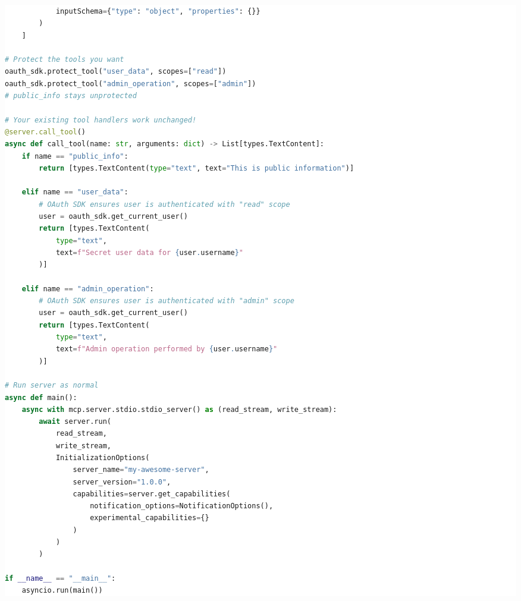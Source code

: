 ```python
            inputSchema={"type": "object", "properties": {}}
        )
    ]

# Protect the tools you want
oauth_sdk.protect_tool("user_data", scopes=["read"])
oauth_sdk.protect_tool("admin_operation", scopes=["admin"])
# public_info stays unprotected

# Your existing tool handlers work unchanged!
@server.call_tool()
async def call_tool(name: str, arguments: dict) -> List[types.TextContent]:
    if name == "public_info":
        return [types.TextContent(type="text", text="This is public information")]
    
    elif name == "user_data":
        # OAuth SDK ensures user is authenticated with "read" scope
        user = oauth_sdk.get_current_user()
        return [types.TextContent(
            type="text", 
            text=f"Secret user data for {user.username}"
        )]
    
    elif name == "admin_operation":
        # OAuth SDK ensures user is authenticated with "admin" scope
        user = oauth_sdk.get_current_user()
        return [types.TextContent(
            type="text",
            text=f"Admin operation performed by {user.username}"
        )]

# Run server as normal
async def main():
    async with mcp.server.stdio.stdio_server() as (read_stream, write_stream):
        await server.run(
            read_stream,
            write_stream, 
            InitializationOptions(
                server_name="my-awesome-server",
                server_version="1.0.0",
                capabilities=server.get_capabilities(
                    notification_options=NotificationOptions(),
                    experimental_capabilities={}
                )
            )
        )

if __name__ == "__main__":
    asyncio.run(main())
```
